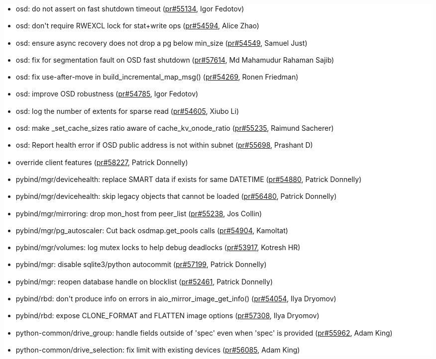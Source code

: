 - osd: do not assert on fast shutdown timeout ([pr#55134](https://github.com/ceph/ceph/pull/55134), Igor Fedotov)

- osd: don't require RWEXCL lock for stat+write ops ([pr#54594](https://github.com/ceph/ceph/pull/54594), Alice Zhao)

- osd: ensure async recovery does not drop a pg below min_size ([pr#54549](https://github.com/ceph/ceph/pull/54549), Samuel Just)

- osd: fix for segmentation fault on OSD fast shutdown ([pr#57614](https://github.com/ceph/ceph/pull/57614), Md Mahamudur Rahaman Sajib)

- osd: fix use-after-move in build_incremental_map_msg() ([pr#54269](https://github.com/ceph/ceph/pull/54269), Ronen Friedman)

- osd: improve OSD robustness ([pr#54785](https://github.com/ceph/ceph/pull/54785), Igor Fedotov)

- osd: log the number of extents for sparse read ([pr#54605](https://github.com/ceph/ceph/pull/54605), Xiubo Li)

- osd: make \_set_cache_sizes ratio aware of cache_kv_onode_ratio ([pr#55235](https://github.com/ceph/ceph/pull/55235), Raimund Sacherer)

- osd: Report health error if OSD public address is not within subnet ([pr#55698](https://github.com/ceph/ceph/pull/55698), Prashant D)

- override client features ([pr#58227](https://github.com/ceph/ceph/pull/58227), Patrick Donnelly)

- pybind/mgr/devicehealth: replace SMART data if exists for same DATETIME ([pr#54880](https://github.com/ceph/ceph/pull/54880), Patrick Donnelly)

- pybind/mgr/devicehealth: skip legacy objects that cannot be loaded ([pr#56480](https://github.com/ceph/ceph/pull/56480), Patrick Donnelly)

- pybind/mgr/mirroring: drop mon_host from peer_list ([pr#55238](https://github.com/ceph/ceph/pull/55238), Jos Collin)

- pybind/mgr/pg_autoscaler: Cut back osdmap<span></span>.get_pools calls ([pr#54904](https://github.com/ceph/ceph/pull/54904), Kamoltat)

- pybind/mgr/volumes: log mutex locks to help debug deadlocks ([pr#53917](https://github.com/ceph/ceph/pull/53917), Kotresh HR)

- pybind/mgr: disable sqlite3/python autocommit ([pr#57199](https://github.com/ceph/ceph/pull/57199), Patrick Donnelly)

- pybind/mgr: reopen database handle on blocklist ([pr#52461](https://github.com/ceph/ceph/pull/52461), Patrick Donnelly)

- pybind/rbd: don't produce info on errors in aio_mirror_image_get_info() ([pr#54054](https://github.com/ceph/ceph/pull/54054), Ilya Dryomov)

- pybind/rbd: expose CLONE_FORMAT and FLATTEN image options ([pr#57308](https://github.com/ceph/ceph/pull/57308), Ilya Dryomov)

- python-common/drive_group: handle fields outside of 'spec' even when 'spec' is provided ([pr#55962](https://github.com/ceph/ceph/pull/55962), Adam King)

- python-common/drive_selection: fix limit with existing devices ([pr#56085](https://github.com/ceph/ceph/pull/56085), Adam King)
